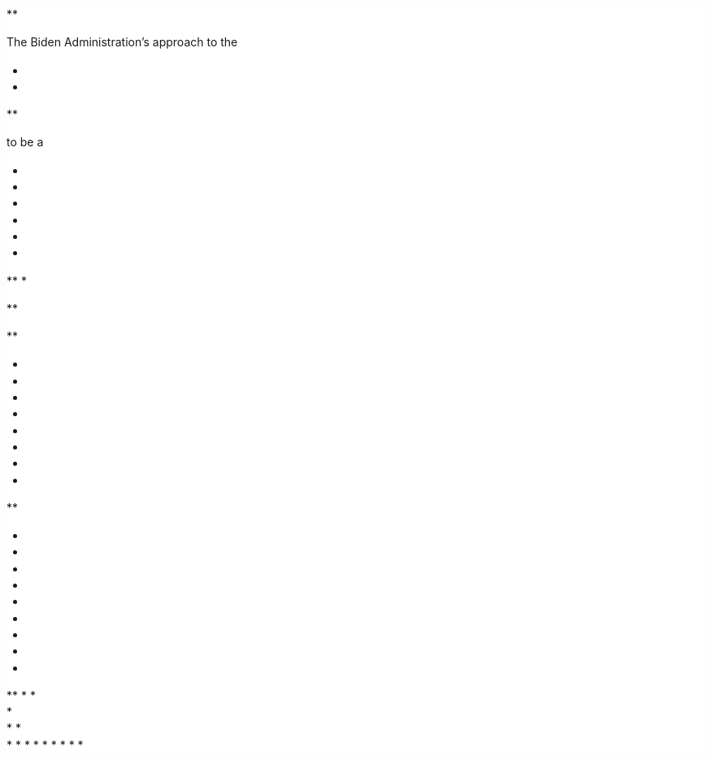 **

The Biden Administration’s approach to the 
  
 *  
*  

** 
  
to be a
  
  

* 
*
  

  

*  
* 
* 
* 

** 
* 

 **

**
  
* 
* 
* 
* 
* 
* 
*
*  

** 

 * 
*  
* 
*  
*  
*
* 
*
*  

**
* 
*  
*  
*
*  
* 
* 
* 
* 
*
* 
*
* 
*  
